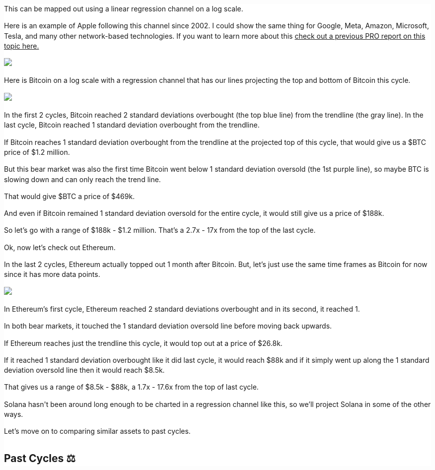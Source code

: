 This can be mapped out using a linear regression channel on a log scale.

Here is an example of Apple following this channel since 2002. I could show the same thing for Google, Meta, Amazon, Microsoft, Tesla, and many other network-based technologies. If you want to learn more about this [check out a previous PRO report on this topic here.](https://themilkroad.beehiiv.com/p/how-to-value-network-based-digital-assets)

![](https://storage.googleapis.com/papyrus_images/ec74e1d6815ad5c86a042fc2f4c491a3.png)

Here is Bitcoin on a log scale with a regression channel that has our lines projecting the top and bottom of Bitcoin this cycle.

![](https://storage.googleapis.com/papyrus_images/8255592c89447d3d90a9823dd23432ee.png)

In the first 2 cycles, Bitcoin reached 2 standard deviations overbought (the top blue line) from the trendline (the gray line). In the last cycle, Bitcoin reached 1 standard deviation overbought from the trendline.

If Bitcoin reaches 1 standard deviation overbought from the trendline at the projected top of this cycle, that would give us a $BTC price of $1.2 million. 

But this bear market was also the first time Bitcoin went below 1 standard deviation oversold (the 1st purple line), so maybe BTC is slowing down and can only reach the trend line. 

That would give $BTC a price of $469k.

And even if Bitcoin remained 1 standard deviation oversold for the entire cycle, it would still give us a price of $188k. 

So let’s go with a range of $188k - $1.2 million. That’s a 2.7x - 17x from the top of the last cycle.

Ok, now let’s check out Ethereum.

In the last 2 cycles, Ethereum actually topped out 1 month after Bitcoin. But, let’s just use the same time frames as Bitcoin for now since it has more data points.

![](https://storage.googleapis.com/papyrus_images/ef5a960a46375f49c09c82fc3fcf7aa3.png)

In Ethereum’s first cycle, Ethereum reached 2 standard deviations overbought and in its second, it reached 1. 

In both bear markets, it touched the 1 standard deviation oversold line before moving back upwards.

If Ethereum reaches just the trendline this cycle, it would top out at a price of $26.8k. 

If it reached 1 standard deviation overbought like it did last cycle, it would reach $88k and if it simply went up along the 1 standard deviation oversold line then it would reach $8.5k. 

That gives us a range of $8.5k - $88k, a 1.7x - 17.6x from the top of last cycle.

Solana hasn't been around long enough to be charted in a regression channel like this, so we’ll project Solana in some of the other ways.

Let’s move on to comparing similar assets to past cycles.

## **Past Cycles** ⚖️
